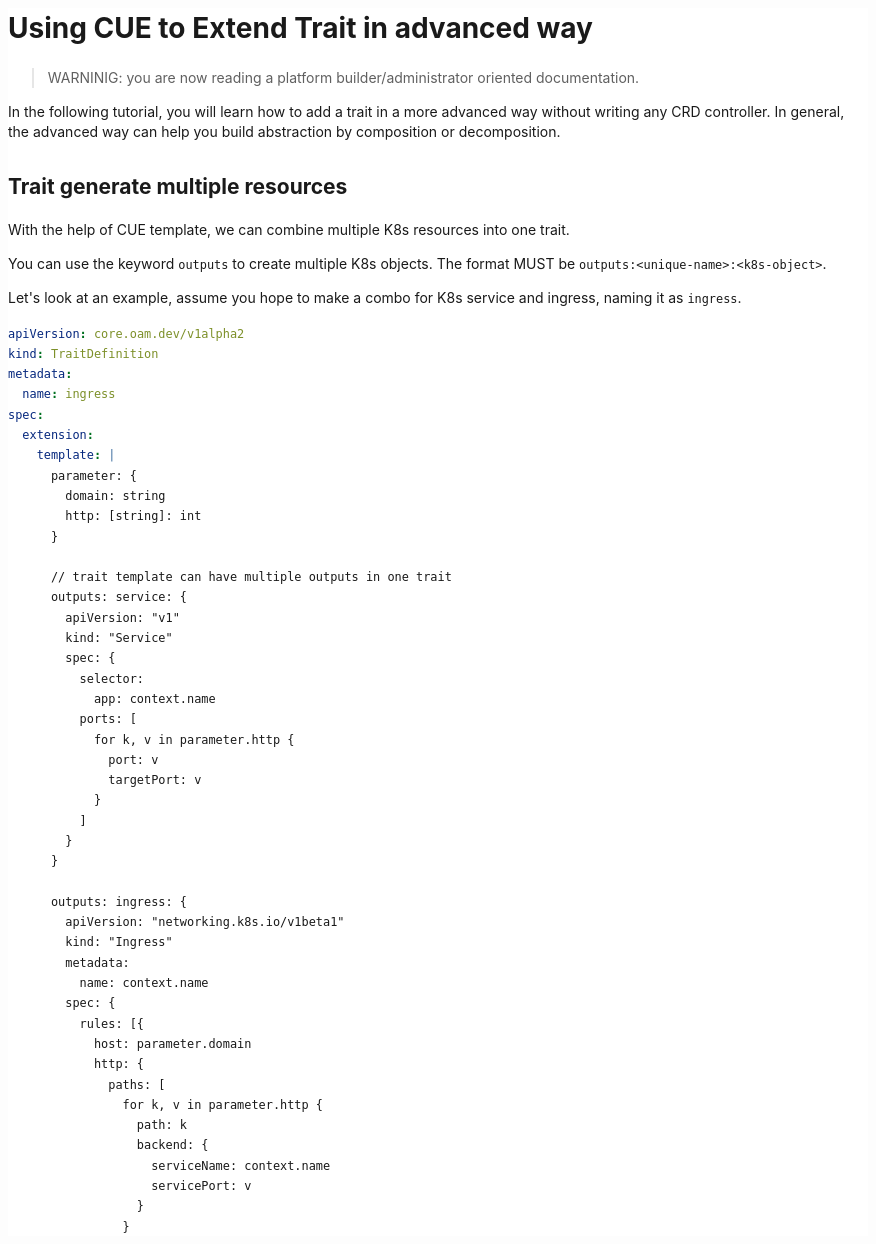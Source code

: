 # Using CUE to Extend Trait in advanced way

> WARNINIG: you are now reading a platform builder/administrator oriented documentation.

In the following tutorial, you will learn how to add a trait in a more advanced way without writing any CRD controller.
In general, the advanced way can help you build abstraction by composition or decomposition.

## Trait generate multiple resources

With the help of CUE template, we can combine multiple K8s resources into one trait.
 
You can use the keyword `outputs` to create multiple K8s objects. The format MUST be `outputs:<unique-name>:<k8s-object>`.

Let's look at an example, assume you hope to make a combo for K8s service and ingress, naming it as `ingress`.

```yaml
apiVersion: core.oam.dev/v1alpha2
kind: TraitDefinition
metadata:
  name: ingress
spec:
  extension:
    template: |
      parameter: {
        domain: string
        http: [string]: int
      }

      // trait template can have multiple outputs in one trait
      outputs: service: {
        apiVersion: "v1"
        kind: "Service"
        spec: {
          selector:
            app: context.name
          ports: [
            for k, v in parameter.http {
              port: v
              targetPort: v
            }
          ]
        }
      }

      outputs: ingress: {
        apiVersion: "networking.k8s.io/v1beta1"
        kind: "Ingress"
        metadata:
          name: context.name
        spec: {
          rules: [{
            host: parameter.domain
            http: {
              paths: [
                for k, v in parameter.http {
                  path: k
                  backend: {
                    serviceName: context.name
                    servicePort: v
                  }
                }
```